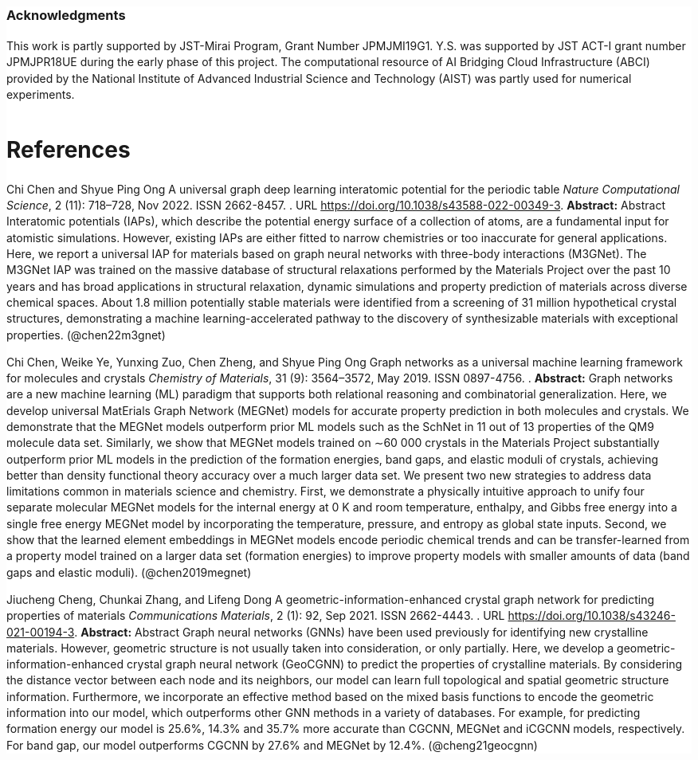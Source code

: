 ### Acknowledgments

This work is partly supported by JST-Mirai Program, Grant Number JPMJMI19G1. Y.S. was supported by JST ACT-I grant number JPMJPR18UE during the early phase of this project. The computational resource of AI Bridging Cloud Infrastructure (ABCI) provided by the National Institute of Advanced Industrial Science and Technology (AIST) was partly used for numerical experiments.

# References

<div class="thebibliography">

Chi Chen and Shyue Ping Ong A universal graph deep learning interatomic potential for the periodic table *Nature Computational Science*, 2 (11): 718–728, Nov 2022. ISSN 2662-8457. . URL <https://doi.org/10.1038/s43588-022-00349-3>. **Abstract:** Abstract Interatomic potentials (IAPs), which describe the potential energy surface of a collection of atoms, are a fundamental input for atomistic simulations. However, existing IAPs are either fitted to narrow chemistries or too inaccurate for general applications. Here, we report a universal IAP for materials based on graph neural networks with three-body interactions (M3GNet). The M3GNet IAP was trained on the massive database of structural relaxations performed by the Materials Project over the past 10 years and has broad applications in structural relaxation, dynamic simulations and property prediction of materials across diverse chemical spaces. About 1.8 million potentially stable materials were identified from a screening of 31 million hypothetical crystal structures, demonstrating a machine learning-accelerated pathway to the discovery of synthesizable materials with exceptional properties. (@chen22m3gnet)

Chi Chen, Weike Ye, Yunxing Zuo, Chen Zheng, and Shyue Ping Ong Graph networks as a universal machine learning framework for molecules and crystals *Chemistry of Materials*, 31 (9): 3564–3572, May 2019. ISSN 0897-4756. . **Abstract:** Graph networks are a new machine learning (ML) paradigm that supports both relational reasoning and combinatorial generalization. Here, we develop universal MatErials Graph Network (MEGNet) models for accurate property prediction in both molecules and crystals. We demonstrate that the MEGNet models outperform prior ML models such as the SchNet in 11 out of 13 properties of the QM9 molecule data set. Similarly, we show that MEGNet models trained on ∼60 000 crystals in the Materials Project substantially outperform prior ML models in the prediction of the formation energies, band gaps, and elastic moduli of crystals, achieving better than density functional theory accuracy over a much larger data set. We present two new strategies to address data limitations common in materials science and chemistry. First, we demonstrate a physically intuitive approach to unify four separate molecular MEGNet models for the internal energy at 0 K and room temperature, enthalpy, and Gibbs free energy into a single free energy MEGNet model by incorporating the temperature, pressure, and entropy as global state inputs. Second, we show that the learned element embeddings in MEGNet models encode periodic chemical trends and can be transfer-learned from a property model trained on a larger data set (formation energies) to improve property models with smaller amounts of data (band gaps and elastic moduli). (@chen2019megnet)

Jiucheng Cheng, Chunkai Zhang, and Lifeng Dong A geometric-information-enhanced crystal graph network for predicting properties of materials *Communications Materials*, 2 (1): 92, Sep 2021. ISSN 2662-4443. . URL <https://doi.org/10.1038/s43246-021-00194-3>. **Abstract:** Abstract Graph neural networks (GNNs) have been used previously for identifying new crystalline materials. However, geometric structure is not usually taken into consideration, or only partially. Here, we develop a geometric-information-enhanced crystal graph neural network (GeoCGNN) to predict the properties of crystalline materials. By considering the distance vector between each node and its neighbors, our model can learn full topological and spatial geometric structure information. Furthermore, we incorporate an effective method based on the mixed basis functions to encode the geometric information into our model, which outperforms other GNN methods in a variety of databases. For example, for predicting formation energy our model is 25.6%, 14.3% and 35.7% more accurate than CGCNN, MEGNet and iCGCNN models, respectively. For band gap, our model outperforms CGCNN by 27.6% and MEGNet by 12.4%. (@cheng21geocgnn)
